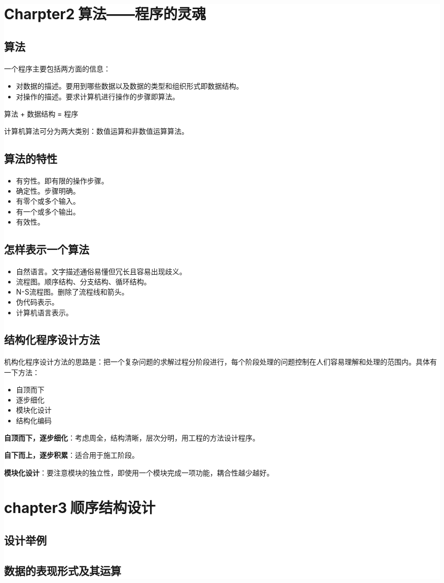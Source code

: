 # Charpter2 算法——程序的灵魂

## **算法**

一个程序主要包括两方面的信息：

* 对数据的描述。要用到哪些数据以及数据的类型和组织形式即数据结构。
* 对操作的描述。要求计算机进行操作的步骤即算法。

算法 + 数据结构 = 程序

计算机算法可分为两大类别：数值运算和非数值运算算法。

## 算法的特性

* 有穷性。即有限的操作步骤。
* 确定性。步骤明确。
* 有零个或多个输入。
* 有一个或多个输出。
* 有效性。

## 怎样表示一个算法

* 自然语言。文字描述通俗易懂但冗长且容易出现歧义。
* 流程图。顺序结构、分支结构、循环结构。
* N-S流程图。删除了流程线和箭头。
* 伪代码表示。
* 计算机语言表示。

## 结构化程序设计方法

机构化程序设计方法的思路是：把一个复杂问题的求解过程分阶段进行，每个阶段处理的问题控制在人们容易理解和处理的范围内。具体有一下方法：

* 自顶而下
* 逐步细化
* 模块化设计
* 结构化编码

**自顶而下，逐步细化**：考虑周全，结构清晰，层次分明，用工程的方法设计程序。

**自下而上，逐步积累**：适合用于施工阶段。

**模块化设计**：要注意模块的独立性，即使用一个模块完成一项功能，耦合性越少越好。

# chapter3 顺序结构设计

## 设计举例

## 数据的表现形式及其运算

